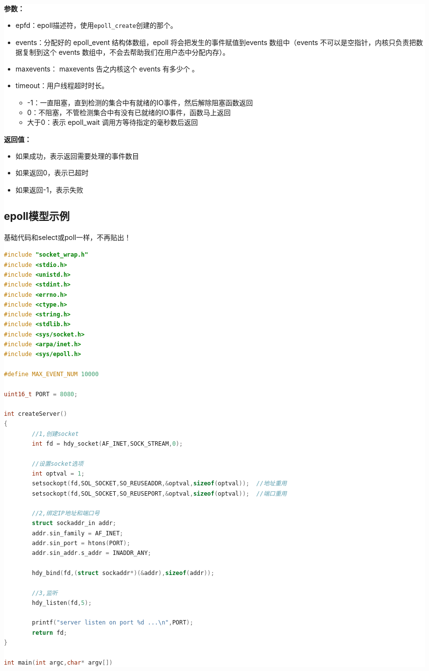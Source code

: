 **参数：**

+ epfd：epoll描述符，使用`epoll_create`创建的那个。
+ events：分配好的 epoll_event 结构体数组，epoll 将会把发生的事件赋值到events 数组中（events 不可以是空指针，内核只负责把数据复制到这个 events 数组中，不会去帮助我们在用户态中分配内存）。

+ maxevents： maxevents 告之内核这个 events 有多少个 。
+ timeout：用户线程超时时长。
  + -1：一直阻塞，直到检测的集合中有就绪的IO事件，然后解除阻塞函数返回
  + 0：不阻塞，不管检测集合中有没有已就绪的IO事件，函数马上返回
  + 大于0：表示 epoll_wait 调用方等待指定的毫秒数后返回

**返回值：**

+ 如果成功，表示返回需要处理的事件数目

+ 如果返回0，表示已超时

+ 如果返回-1，表示失败

## epoll模型示例

基础代码和select或poll一样，不再贴出！

```c
#include "socket_wrap.h"
#include <stdio.h>
#include <unistd.h>
#include <stdint.h>
#include <errno.h>
#include <ctype.h>
#include <string.h>
#include <stdlib.h>
#include <sys/socket.h>
#include <arpa/inet.h>
#include <sys/epoll.h>

#define MAX_EVENT_NUM 10000

uint16_t PORT = 8080;

int createServer()
{
        //1,创建socket
        int fd = hdy_socket(AF_INET,SOCK_STREAM,0);

        //设置socket选项
        int optval = 1;
        setsockopt(fd,SOL_SOCKET,SO_REUSEADDR,&optval,sizeof(optval));  //地址重用
        setsockopt(fd,SOL_SOCKET,SO_REUSEPORT,&optval,sizeof(optval));  //端口重用

        //2,绑定IP地址和端口号
        struct sockaddr_in addr;
        addr.sin_family = AF_INET;
        addr.sin_port = htons(PORT);
        addr.sin_addr.s_addr = INADDR_ANY;

        hdy_bind(fd,(struct sockaddr*)(&addr),sizeof(addr));

        //3,监听
        hdy_listen(fd,5);

        printf("server listen on port %d ...\n",PORT);
        return fd;
}

int main(int argc,char* argv[])
```